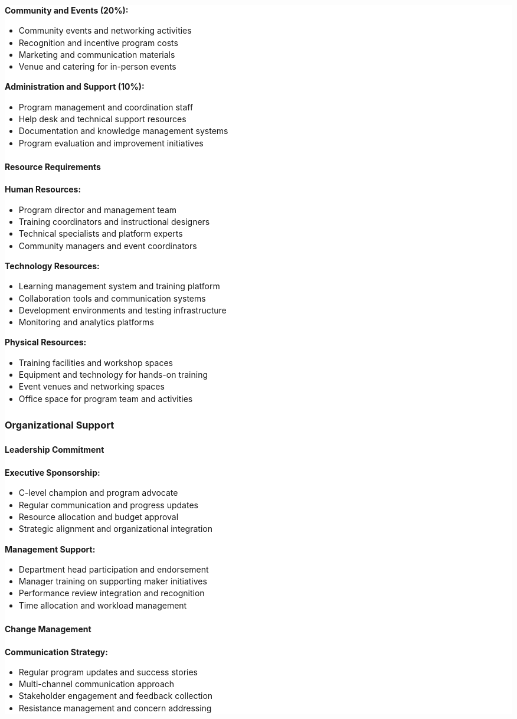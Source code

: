 **Community and Events (20%):**
- Community events and networking activities
- Recognition and incentive program costs
- Marketing and communication materials
- Venue and catering for in-person events

**Administration and Support (10%):**
- Program management and coordination staff
- Help desk and technical support resources
- Documentation and knowledge management systems
- Program evaluation and improvement initiatives

#### Resource Requirements
**Human Resources:**
- Program director and management team
- Training coordinators and instructional designers
- Technical specialists and platform experts
- Community managers and event coordinators

**Technology Resources:**
- Learning management system and training platform
- Collaboration tools and communication systems
- Development environments and testing infrastructure
- Monitoring and analytics platforms

**Physical Resources:**
- Training facilities and workshop spaces
- Equipment and technology for hands-on training
- Event venues and networking spaces
- Office space for program team and activities

### Organizational Support

#### Leadership Commitment
**Executive Sponsorship:**
- C-level champion and program advocate
- Regular communication and progress updates
- Resource allocation and budget approval
- Strategic alignment and organizational integration

**Management Support:**
- Department head participation and endorsement
- Manager training on supporting maker initiatives
- Performance review integration and recognition
- Time allocation and workload management

#### Change Management
**Communication Strategy:**
- Regular program updates and success stories
- Multi-channel communication approach
- Stakeholder engagement and feedback collection
- Resistance management and concern addressing
